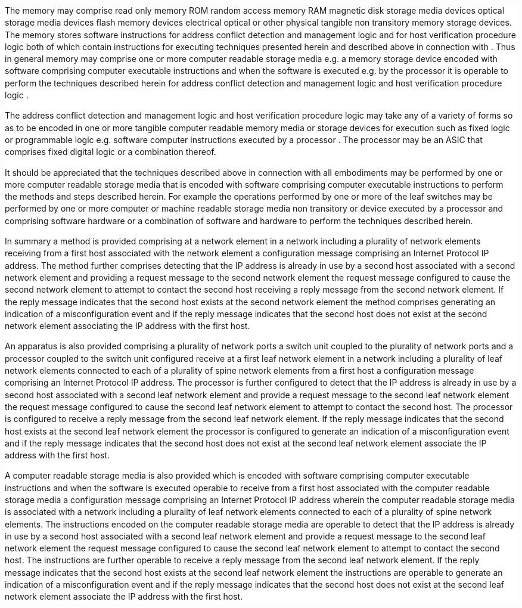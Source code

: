 The memory may comprise read only memory ROM random access memory RAM magnetic disk storage media devices optical storage media devices flash memory devices electrical optical or other physical tangible non transitory memory storage devices. The memory stores software instructions for address conflict detection and management logic and for host verification procedure logic both of which contain instructions for executing techniques presented herein and described above in connection with . Thus in general memory may comprise one or more computer readable storage media e.g. a memory storage device encoded with software comprising computer executable instructions and when the software is executed e.g. by the processor it is operable to perform the techniques described herein for address conflict detection and management logic and host verification procedure logic .

The address conflict detection and management logic and host verification procedure logic may take any of a variety of forms so as to be encoded in one or more tangible computer readable memory media or storage devices for execution such as fixed logic or programmable logic e.g. software computer instructions executed by a processor . The processor may be an ASIC that comprises fixed digital logic or a combination thereof.

It should be appreciated that the techniques described above in connection with all embodiments may be performed by one or more computer readable storage media that is encoded with software comprising computer executable instructions to perform the methods and steps described herein. For example the operations performed by one or more of the leaf switches may be performed by one or more computer or machine readable storage media non transitory or device executed by a processor and comprising software hardware or a combination of software and hardware to perform the techniques described herein.

In summary a method is provided comprising at a network element in a network including a plurality of network elements receiving from a first host associated with the network element a configuration message comprising an Internet Protocol IP address. The method further comprises detecting that the IP address is already in use by a second host associated with a second network element and providing a request message to the second network element the request message configured to cause the second network element to attempt to contact the second host receiving a reply message from the second network element. If the reply message indicates that the second host exists at the second network element the method comprises generating an indication of a misconfiguration event and if the reply message indicates that the second host does not exist at the second network element associating the IP address with the first host.

An apparatus is also provided comprising a plurality of network ports a switch unit coupled to the plurality of network ports and a processor coupled to the switch unit configured receive at a first leaf network element in a network including a plurality of leaf network elements connected to each of a plurality of spine network elements from a first host a configuration message comprising an Internet Protocol IP address. The processor is further configured to detect that the IP address is already in use by a second host associated with a second leaf network element and provide a request message to the second leaf network element the request message configured to cause the second leaf network element to attempt to contact the second host. The processor is configured to receive a reply message from the second leaf network element. If the reply message indicates that the second host exists at the second leaf network element the processor is configured to generate an indication of a misconfiguration event and if the reply message indicates that the second host does not exist at the second leaf network element associate the IP address with the first host.

A computer readable storage media is also provided which is encoded with software comprising computer executable instructions and when the software is executed operable to receive from a first host associated with the computer readable storage media a configuration message comprising an Internet Protocol IP address wherein the computer readable storage media is associated with a network including a plurality of leaf network elements connected to each of a plurality of spine network elements. The instructions encoded on the computer readable storage media are operable to detect that the IP address is already in use by a second host associated with a second leaf network element and provide a request message to the second leaf network element the request message configured to cause the second leaf network element to attempt to contact the second host. The instructions are further operable to receive a reply message from the second leaf network element. If the reply message indicates that the second host exists at the second leaf network element the instructions are operable to generate an indication of a misconfiguration event and if the reply message indicates that the second host does not exist at the second leaf network element associate the IP address with the first host.
